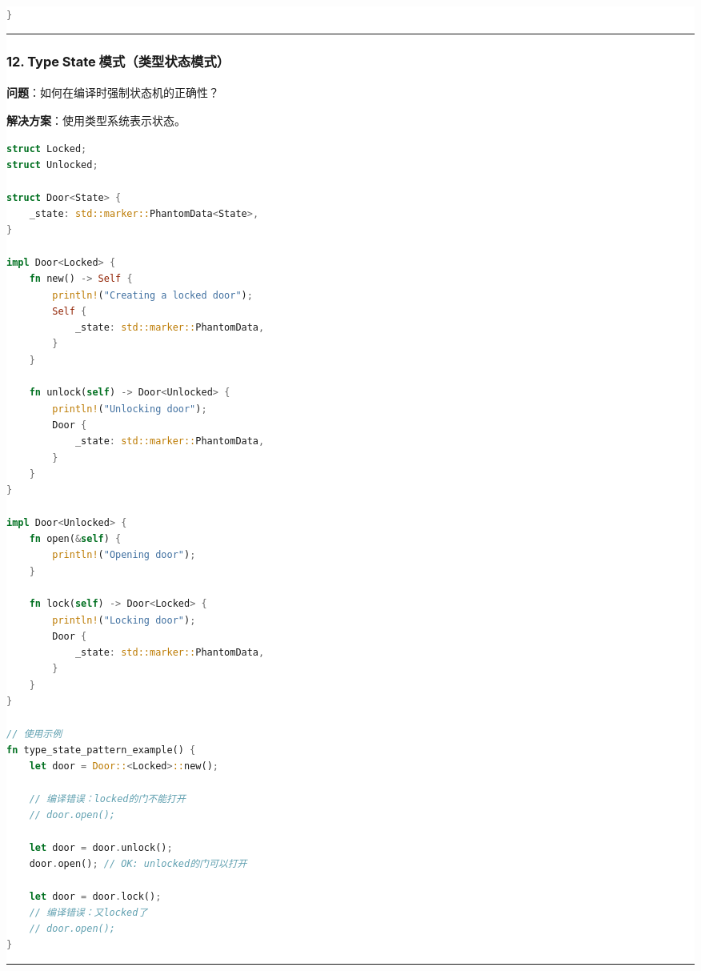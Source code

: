 ```rust
}
```

---

### 12. Type State 模式（类型状态模式）

**问题**：如何在编译时强制状态机的正确性？

**解决方案**：使用类型系统表示状态。

```rust
struct Locked;
struct Unlocked;

struct Door<State> {
    _state: std::marker::PhantomData<State>,
}

impl Door<Locked> {
    fn new() -> Self {
        println!("Creating a locked door");
        Self {
            _state: std::marker::PhantomData,
        }
    }
    
    fn unlock(self) -> Door<Unlocked> {
        println!("Unlocking door");
        Door {
            _state: std::marker::PhantomData,
        }
    }
}

impl Door<Unlocked> {
    fn open(&self) {
        println!("Opening door");
    }
    
    fn lock(self) -> Door<Locked> {
        println!("Locking door");
        Door {
            _state: std::marker::PhantomData,
        }
    }
}

// 使用示例
fn type_state_pattern_example() {
    let door = Door::<Locked>::new();
    
    // 编译错误：locked的门不能打开
    // door.open();
    
    let door = door.unlock();
    door.open(); // OK: unlocked的门可以打开
    
    let door = door.lock();
    // 编译错误：又locked了
    // door.open();
}
```

---